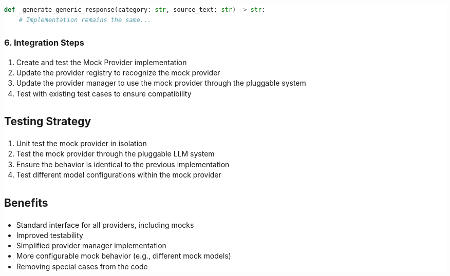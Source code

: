 ```python
def _generate_generic_response(category: str, source_text: str) -> str:
    # Implementation remains the same...
```

### 6. Integration Steps

1. Create and test the Mock Provider implementation
2. Update the provider registry to recognize the mock provider
3. Update the provider manager to use the mock provider through the pluggable system
4. Test with existing test cases to ensure compatibility

## Testing Strategy

1. Unit test the mock provider in isolation
2. Test the mock provider through the pluggable LLM system
3. Ensure the behavior is identical to the previous implementation
4. Test different model configurations within the mock provider

## Benefits

- Standard interface for all providers, including mocks
- Improved testability
- Simplified provider manager implementation
- More configurable mock behavior (e.g., different mock models)
- Removing special cases from the code